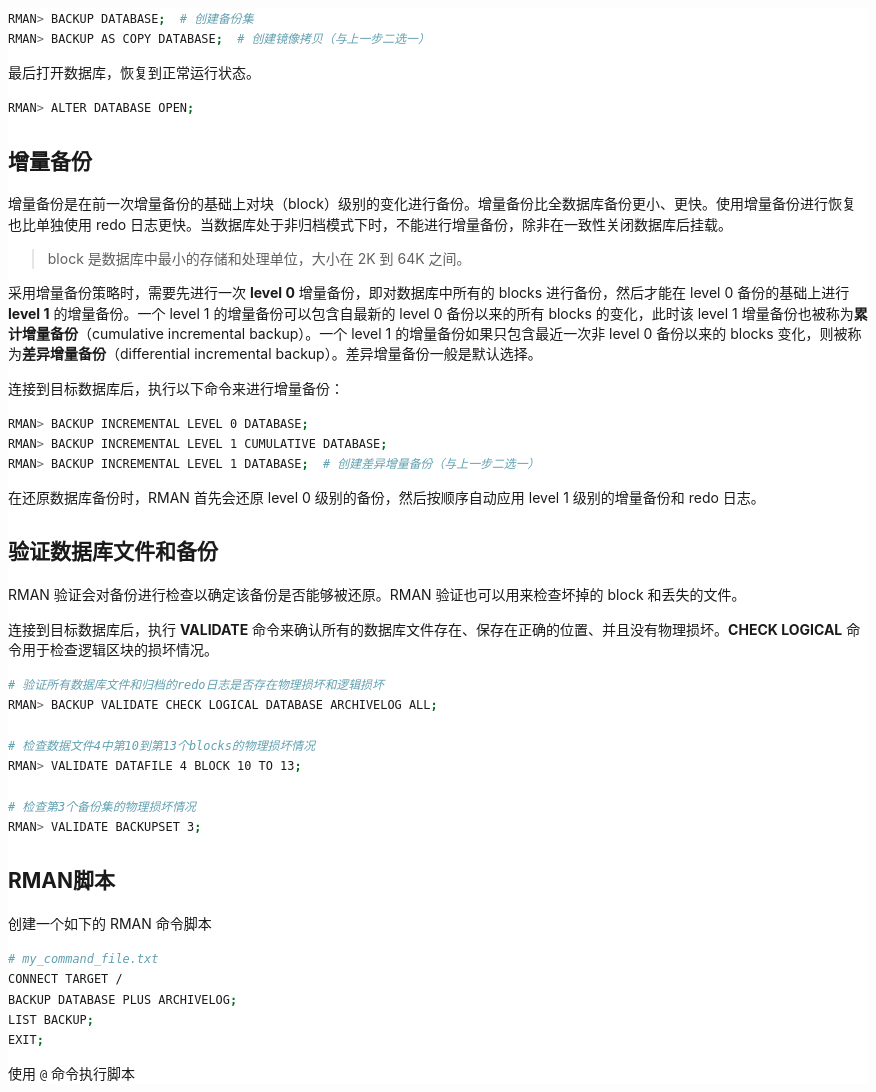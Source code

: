 ```bash
RMAN> BACKUP DATABASE;  # 创建备份集
RMAN> BACKUP AS COPY DATABASE;  # 创建镜像拷贝（与上一步二选一）
```

最后打开数据库，恢复到正常运行状态。

```bash
RMAN> ALTER DATABASE OPEN;
```

## 增量备份
增量备份是在前一次增量备份的基础上对块（block）级别的变化进行备份。增量备份比全数据库备份更小、更快。使用增量备份进行恢复也比单独使用 redo 日志更快。当数据库处于非归档模式下时，不能进行增量备份，除非在一致性关闭数据库后挂载。

>block 是数据库中最小的存储和处理单位，大小在 2K 到 64K 之间。

采用增量备份策略时，需要先进行一次 **level 0** 增量备份，即对数据库中所有的 blocks 进行备份，然后才能在 level 0 备份的基础上进行 **level 1** 的增量备份。一个 level 1 的增量备份可以包含自最新的 level 0 备份以来的所有 blocks 的变化，此时该 level 1 增量备份也被称为**累计增量备份**（cumulative incremental backup）。一个 level 1 的增量备份如果只包含最近一次非 level 0 备份以来的 blocks 变化，则被称为**差异增量备份**（differential incremental backup）。差异增量备份一般是默认选择。

连接到目标数据库后，执行以下命令来进行增量备份：

```bash
RMAN> BACKUP INCREMENTAL LEVEL 0 DATABASE;
RMAN> BACKUP INCREMENTAL LEVEL 1 CUMULATIVE DATABASE;
RMAN> BACKUP INCREMENTAL LEVEL 1 DATABASE;  # 创建差异增量备份（与上一步二选一）
```

在还原数据库备份时，RMAN 首先会还原 level 0 级别的备份，然后按顺序自动应用 level 1 级别的增量备份和 redo 日志。


## 验证数据库文件和备份
RMAN 验证会对备份进行检查以确定该备份是否能够被还原。RMAN 验证也可以用来检查坏掉的 block 和丢失的文件。

连接到目标数据库后，执行 **VALIDATE** 命令来确认所有的数据库文件存在、保存在正确的位置、并且没有物理损坏。**CHECK LOGICAL** 命令用于检查逻辑区块的损坏情况。

```bash
# 验证所有数据库文件和归档的redo日志是否存在物理损坏和逻辑损坏
RMAN> BACKUP VALIDATE CHECK LOGICAL DATABASE ARCHIVELOG ALL;

# 检查数据文件4中第10到第13个blocks的物理损坏情况
RMAN> VALIDATE DATAFILE 4 BLOCK 10 TO 13;

# 检查第3个备份集的物理损坏情况
RMAN> VALIDATE BACKUPSET 3;
```

## RMAN脚本
创建一个如下的 RMAN 命令脚本

```bash
# my_command_file.txt
CONNECT TARGET /
BACKUP DATABASE PLUS ARCHIVELOG;
LIST BACKUP;
EXIT;
```
使用 `@` 命令执行脚本
